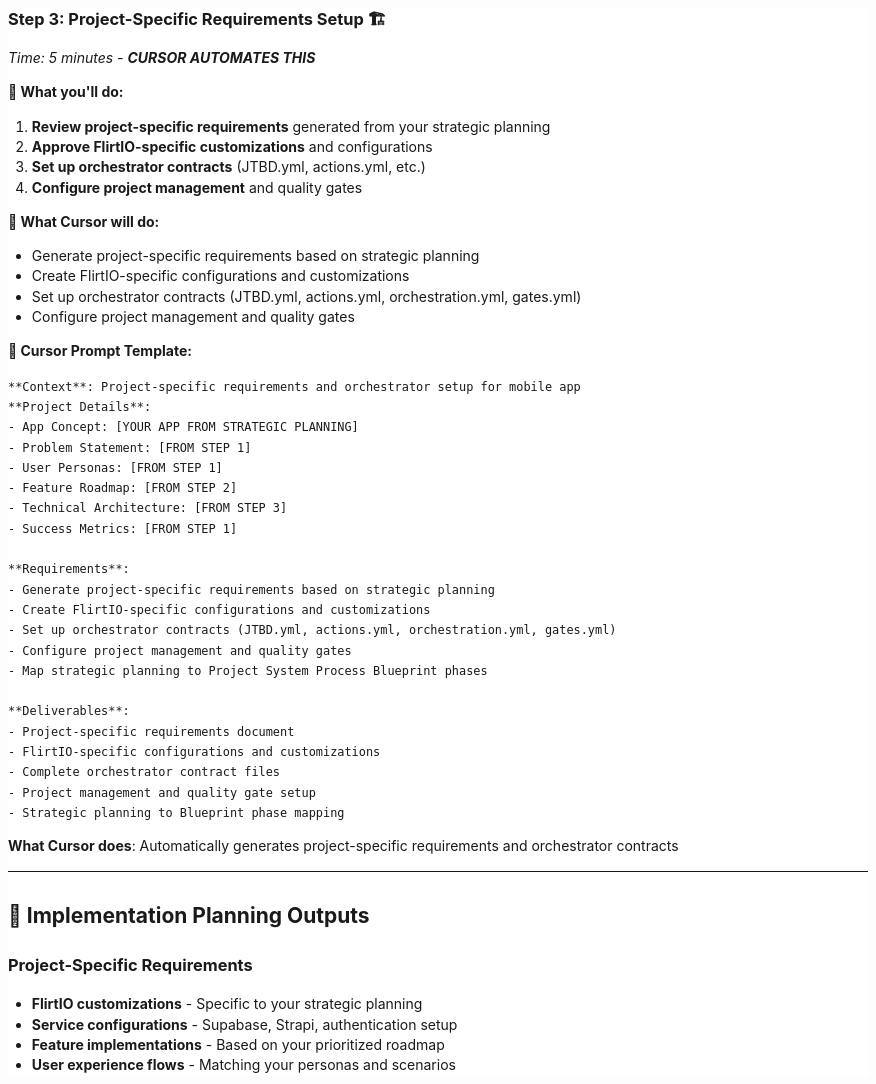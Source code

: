 
### **Step 3: Project-Specific Requirements Setup** 🏗️
*Time: 5 minutes - **CURSOR AUTOMATES THIS***

**🎯 What you'll do:**
1. **Review project-specific requirements** generated from your strategic planning
2. **Approve FlirtIO-specific customizations** and configurations
3. **Set up orchestrator contracts** (JTBD.yml, actions.yml, etc.)
4. **Configure project management** and quality gates

**🤖 What Cursor will do:**
- Generate project-specific requirements based on strategic planning
- Create FlirtIO-specific configurations and customizations
- Set up orchestrator contracts (JTBD.yml, actions.yml, orchestration.yml, gates.yml)
- Configure project management and quality gates

**🤖 Cursor Prompt Template:**
```
**Context**: Project-specific requirements and orchestrator setup for mobile app
**Project Details**:
- App Concept: [YOUR APP FROM STRATEGIC PLANNING]
- Problem Statement: [FROM STEP 1]
- User Personas: [FROM STEP 1]
- Feature Roadmap: [FROM STEP 2]
- Technical Architecture: [FROM STEP 3]
- Success Metrics: [FROM STEP 1]

**Requirements**:
- Generate project-specific requirements based on strategic planning
- Create FlirtIO-specific configurations and customizations
- Set up orchestrator contracts (JTBD.yml, actions.yml, orchestration.yml, gates.yml)
- Configure project management and quality gates
- Map strategic planning to Project System Process Blueprint phases

**Deliverables**:
- Project-specific requirements document
- FlirtIO-specific configurations and customizations
- Complete orchestrator contract files
- Project management and quality gate setup
- Strategic planning to Blueprint phase mapping
```

**What Cursor does**: Automatically generates project-specific requirements and orchestrator contracts

---

## 🎯 **Implementation Planning Outputs**

### **Project-Specific Requirements**
- **FlirtIO customizations** - Specific to your strategic planning
- **Service configurations** - Supabase, Strapi, authentication setup
- **Feature implementations** - Based on your prioritized roadmap
- **User experience flows** - Matching your personas and scenarios
